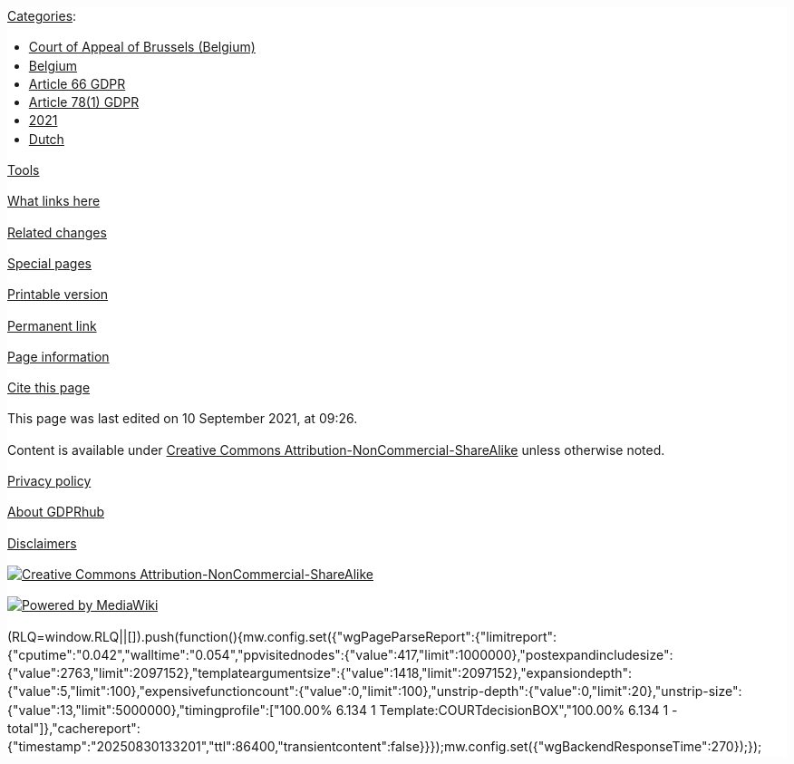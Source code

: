 [Categories](/index.php?title=Special:Categories "Special:Categories"):

*   [Court of Appeal of Brussels (Belgium)](/index.php?title=Category:Court_of_Appeal_of_Brussels_\(Belgium\) "Category:Court of Appeal of Brussels (Belgium)")
*   [Belgium](/index.php?title=Category:Belgium "Category:Belgium")
*   [Article 66 GDPR](/index.php?title=Category:Article_66_GDPR "Category:Article 66 GDPR")
*   [Article 78(1) GDPR](/index.php?title=Category:Article_78\(1\)_GDPR "Category:Article 78(1) GDPR")
*   [2021](/index.php?title=Category:2021 "Category:2021")
*   [Dutch](/index.php?title=Category:Dutch "Category:Dutch")

[Tools](#)

[What links here](/index.php?title=Special:WhatLinksHere/Court_of_Appeal_of_Brussels_-_2021/AR/1044 "A list of all wiki pages that link here [j]")

[Related changes](/index.php?title=Special:RecentChangesLinked/Court_of_Appeal_of_Brussels_-_2021/AR/1044 "Recent changes in pages linked from this page [k]")

[Special pages](/index.php?title=Special:SpecialPages "A list of all special pages [q]")

[Printable version](javascript:print\(\); "Printable version of this page [p]")

[Permanent link](/index.php?title=Court_of_Appeal_of_Brussels_-_2021/AR/1044&oldid=19374 "Permanent link to this revision of this page")

[Page information](/index.php?title=Court_of_Appeal_of_Brussels_-_2021/AR/1044&action=info "More information about this page")

[Cite this page](/index.php?title=Special:CiteThisPage&page=Court_of_Appeal_of_Brussels_-_2021%2FAR%2F1044&id=19374&wpFormIdentifier=titleform "Information on how to cite this page")

This page was last edited on 10 September 2021, at 09:26.

Content is available under [Creative Commons Attribution-NonCommercial-ShareAlike](https://creativecommons.org/licenses/by-nc-sa/4.0/) unless otherwise noted.

[Privacy policy](/index.php?title=GDPRhub:Privacy_policy)

[About GDPRhub](/index.php?title=GDPRhub:About)

[Disclaimers](/index.php?title=GDPRhub:General_disclaimer)

[![Creative Commons Attribution-NonCommercial-ShareAlike](/resources/assets/licenses/cc-by-nc-sa.png)](https://creativecommons.org/licenses/by-nc-sa/4.0/)

[![Powered by MediaWiki](/resources/assets/poweredby_mediawiki_88x31.png)](https://www.mediawiki.org/)

(RLQ=window.RLQ||\[\]).push(function(){mw.config.set({"wgPageParseReport":{"limitreport":{"cputime":"0.042","walltime":"0.054","ppvisitednodes":{"value":417,"limit":1000000},"postexpandincludesize":{"value":2763,"limit":2097152},"templateargumentsize":{"value":1418,"limit":2097152},"expansiondepth":{"value":5,"limit":100},"expensivefunctioncount":{"value":0,"limit":100},"unstrip-depth":{"value":0,"limit":20},"unstrip-size":{"value":13,"limit":5000000},"timingprofile":\["100.00% 6.134 1 Template:COURTdecisionBOX","100.00% 6.134 1 -total"\]},"cachereport":{"timestamp":"20250830133201","ttl":86400,"transientcontent":false}}});mw.config.set({"wgBackendResponseTime":270});});